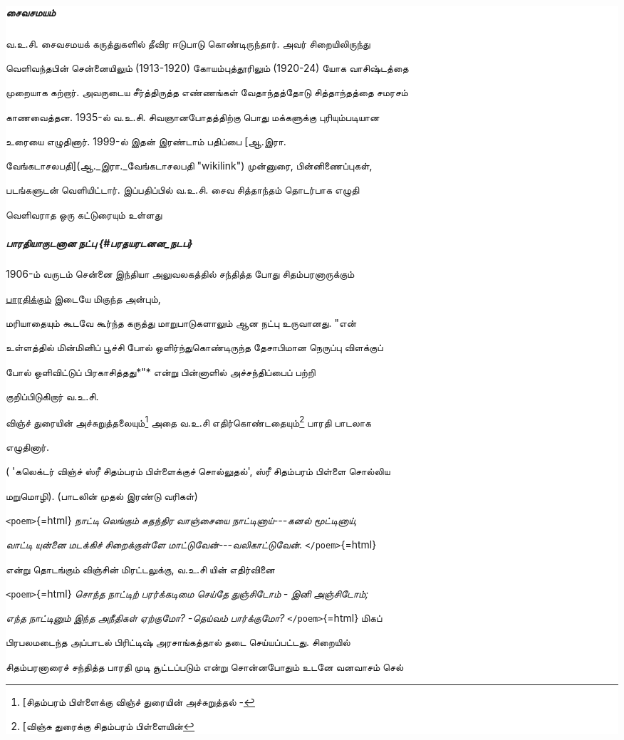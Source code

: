 
##### சைவசமயம்



வ.உ.சி. சைவசமயக் கருத்துகளில் தீவிர ஈடுபாடு கொண்டிருந்தார். அவர் சிறையிலிருந்து

வெளிவந்தபின் சென்னையிலும் (1913-1920) கோயம்புத்தூரிலும் (1920-24) யோக வாசிஷ்டத்தை

முறையாக கற்றார். அவருடைய சீர்த்திருத்த எண்ணங்கள் வேதாந்தத்தோடு சித்தாந்தத்தை சமரசம்

காணவைத்தன. 1935-ல் வ.உ.சி. சிவஞானபோதத்திற்கு பொது மக்களுக்கு புரியும்படியான

உரையை எழுதினார். 1999-ல் இதன் இரண்டாம் பதிப்பை [ஆ.இரா.

வேங்கடாசலபதி](ஆ._இரா._வேங்கடாசலபதி "wikilink") முன்னுரை, பின்னிணைப்புகள்,

படங்களுடன் வெளியிட்டார். இப்பதிப்பில் வ.உ.சி. சைவ சித்தாந்தம் தொடர்பாக எழுதி

வெளிவராத ஒரு கட்டுரையும் உள்ளது



##### பாரதியாருடனான நட்பு {#பரதயரடனன_நடப}



1906-ம் வருடம் சென்னை இந்தியா அலுவலகத்தில் சந்தித்த போது சிதம்பரனாருக்கும்

[பாரதிக்கும்](சி.சுப்ரமணிய_பாரதியார் "wikilink") இடையே மிகுந்த அன்பும்,

மரியாதையும் கூடவே கூர்ந்த கருத்து மாறுபாடுகளாலும் ஆன நட்பு உருவானது. \"என்

உள்ளத்தில் மின்மினிப் பூச்சி போல் ஒளிர்ந்துகொண்டிருந்த தேசாபிமான நெருப்பு விளக்குப்

போல் ஒளிவிட்டுப் பிரகாசித்தது*\"* என்று பின்னாளில் அச்சந்திப்பைப் பற்றி

குறிப்பிடுகிறார் வ.உ.சி.



விஞ்ச் துரையின் அச்சுறுத்தலையும்[^1] அதை வ.உ.சி எதிர்கொண்டதையும்[^2] பாரதி பாடலாக

எழுதினார்.



( \'கலெக்டர் விஞ்ச் ஸ்ரீ சிதம்பரம் பிள்ளைக்குச் சொல்லுதல்', ஸ்ரீ சிதம்பரம் பிள்ளை சொல்லிய

மறுமொழி). (பாடலின் முதல் இரண்டு வரிகள்)



`<poem>`{=html} *நாட்டி லெங்கும் சுதந்திர வாஞ்சையை நாட்டினாய்---கனல் மூட்டினாய்,*

*வாட்டி யுன்னை மடக்கிச் சிறைக்குள்ளே மாட்டுவேன்---வலிகாட்டுவேன்.* `</poem>`{=html}

என்று தொடங்கும் விஞ்சின் மிரட்டலுக்கு, வ.உ.சி யின் எதிர்வினை



`<poem>`{=html} *சொந்த நாட்டிற் பரர்க்கடிமை செய்தே துஞ்சிடோம் - இனி அஞ்சிடோம்;*

*எந்த நாட்டினும் இந்த அநீதிகள் ஏற்குமோ? -தெய்வம் பார்க்குமோ?* `</poem>`{=html} மிகப்

பிரபலமடைந்த அப்பாடல் பிரிட்டிஷ் அரசாங்கத்தால் தடை செய்யப்பட்டது. சிறையில்

சிதம்பரனாரைச் சந்தித்த பாரதி முடி சூட்டப்படும் என்று சொன்னபோதும் உடனே வனவாசம் செல்


[^1]: [சிதம்பரம் பிள்ளைக்கு விஞ்ச் துரையின் அச்சுறுத்தல் -
[^2]: [விஞ்சு துரைக்கு சிதம்பரம் பிள்ளையின்
[^3]: [சுதந்திரப்